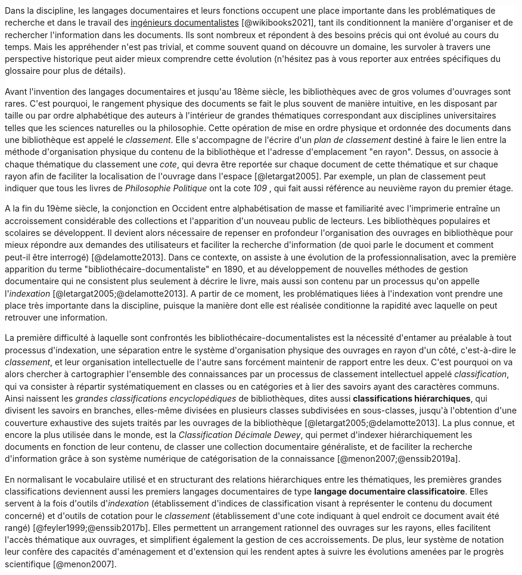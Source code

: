 Dans la discipline, les langages documentaires et leurs fonctions occupent une place importante dans les problématiques de recherche et dans le travail des [ingénieurs documentalistes](https://fr.wikibooks.org/wiki/Mod%C3%A8le:Techniques_documentaires) [@wikibooks2021], tant ils conditionnent la manière d'organiser et de rechercher l'information dans les documents. Ils sont nombreux et répondent à des besoins précis qui ont évolué au cours du temps. Mais les appréhender n'est pas trivial, et comme souvent quand on découvre un domaine, les survoler à travers une perspective historique peut aider mieux comprendre cette évolution (n'hésitez pas à vous reporter aux entrées spécifiques du glossaire pour plus de détails).

Avant l'invention des langages documentaires et jusqu'au 18ème siècle, les bibliothèques avec de gros volumes d'ouvrages sont rares. C'est pourquoi, le rangement physique des documents se fait le plus souvent de manière intuitive, en les disposant par taille ou par ordre alphabétique des auteurs à l'intérieur de grandes thématiques correspondant aux disciplines universitaires telles que les sciences naturelles ou la philosophie. Cette opération de mise en ordre physique et ordonnée des documents dans une bibliothèque est appelé le *classement*. Elle s'accompagne de l'écrire d'un *plan de classement* destiné à faire le lien entre la méthode d'organisation physique du contenu de la bibliothèque et l'adresse d'emplacement "en rayon". Dessus, on associe à chaque thématique du classement une *cote*, qui devra être reportée sur chaque document de cette thématique et sur chaque rayon afin de faciliter la localisation de l'ouvrage dans l'espace [@letargat2005]. Par exemple, un plan de classement peut indiquer que tous les livres de *Philosophie Politique* ont la cote *109* , qui fait aussi référence au neuvième rayon du premier étage.

A la fin du 19ème siècle, la conjonction en Occident entre alphabétisation de masse et familiarité avec l'imprimerie entraîne un accroissement considérable des collections et l'apparition d'un nouveau public de lecteurs. Les bibliothèques populaires et scolaires se développent. Il devient alors nécessaire de repenser en profondeur l'organisation des ouvrages en bibliothèque pour mieux répondre aux demandes des utilisateurs et faciliter la recherche d'information (de quoi parle le document et comment peut-il être interrogé) [@delamotte2013]. Dans ce contexte, on assiste à une évolution de la professionnalisation, avec la première apparition du terme "bibliothécaire-documentaliste" en 1890, et au développement de nouvelles méthodes de gestion documentaire qui ne consistent plus seulement à décrire le livre, mais aussi son contenu par un processus qu'on appelle l'*indexation* [@letargat2005;@delamotte2013]. A partir de ce moment, les problématiques liées à l'indexation vont prendre une place très importante dans la discipline, puisque la manière dont elle est réalisée conditionne la rapidité avec laquelle on peut retrouver une information.

La première difficulté à laquelle sont confrontés les bibliothécaire-documentalistes est la nécessité d'entamer au préalable à tout processus d'indexation, une séparation entre le système d'organisation physique des ouvrages en rayon d'un côté, c'est-à-dire le *classement*, et leur organisation intellectuelle de l'autre sans forcément maintenir de rapport entre les deux. C'est pourquoi on va alors chercher à cartographier l'ensemble des connaissances par un processus de classement intellectuel appelé *classification*, qui va consister à répartir systématiquement en classes ou en catégories et à lier des savoirs ayant des caractères communs. Ainsi naissent les *grandes classifications encyclopédiques* de bibliothèques, dites aussi **classifications hiérarchiques**, qui divisent les savoirs en branches, elles-même divisées en plusieurs classes subdivisées en sous-classes, jusqu'à l'obtention d'une couverture exhaustive des sujets traités par les ouvrages de la bibliothèque [@letargat2005;@delamotte2013]. La plus connue, et encore la plus utilisée dans le monde, est la *Classification Décimale Dewey*, qui permet d'indexer hiérarchiquement les documents en fonction de leur contenu, de classer une collection documentaire généraliste, et de faciliter la recherche d'information grâce à son système numérique de catégorisation de la connaissance [@menon2007;@enssib2019a].

En normalisant le vocabulaire utilisé et en structurant des relations hiérarchiques entre les thématiques, les premières grandes classifications deviennent aussi les premiers langages documentaires de type **langage documentaire classificatoire**. Elles servent à la fois d'outils d'*indexation* (établissement d'indices de classification visant à représenter le contenu du document concerné) et d'outils de cotation pour le *classement* (établissement d'une cote indiquant à quel endroit ce document avait été rangé) [@feyler1999;@enssib2017b]. Elles permettent un arrangement rationnel des ouvrages sur les rayons, elles facilitent l'accès thématique aux ouvrages, et simplifient également la gestion de ces accroissements. De plus, leur système de notation leur confère des capacités d'aménagement et d'extension qui les rendent aptes à suivre les évolutions amenées par le progrès scientifique [@menon2007].
